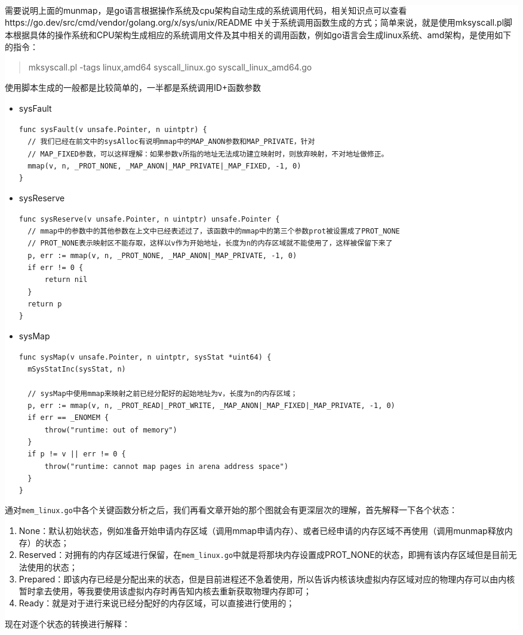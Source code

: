   需要说明上面的munmap，是go语言根据操作系统及cpu架构自动生成的系统调用代码，相关知识点可以查看https://go.dev/src/cmd/vendor/golang.org/x/sys/unix/README 中关于系统调用函数生成的方式；简单来说，就是使用mksyscall.pl脚本根据具体的操作系统和CPU架构生成相应的系统调用文件及其中相关的调用函数，例如go语言会生成linux系统、amd架构，是使用如下的指令：

  > mksyscall.pl -tags linux,amd64 syscall_linux.go syscall_linux_amd64.go

  使用脚本生成的一般都是比较简单的，一半都是系统调用ID+函数参数

* sysFault
  ```
  func sysFault(v unsafe.Pointer, n uintptr) {
    // 我们已经在前文中的sysAlloc有说明mmap中的MAP_ANON参数和MAP_PRIVATE，针对
    // MAP_FIXED参数，可以这样理解：如果参数v所指的地址无法成功建立映射时，则放弃映射，不对地址做修正。
  	mmap(v, n, _PROT_NONE, _MAP_ANON|_MAP_PRIVATE|_MAP_FIXED, -1, 0)
  }
  ```
  
* sysReserve
  ```
  func sysReserve(v unsafe.Pointer, n uintptr) unsafe.Pointer {
  	// mmap中的参数中的其他参数在上文中已经表述过了，该函数中的mmap中的第三个参数prot被设置成了PROT_NONE
  	// PROT_NONE表示映射区不能存取，这样以v作为开始地址，长度为n的内存区域就不能使用了，这样被保留下来了
  	p, err := mmap(v, n, _PROT_NONE, _MAP_ANON|_MAP_PRIVATE, -1, 0)
  	if err != 0 {
  		return nil
  	}
  	return p
  }
  ```
  
* sysMap
  ```
  func sysMap(v unsafe.Pointer, n uintptr, sysStat *uint64) {
  	mSysStatInc(sysStat, n)
  
  	// sysMap中使用mmap来映射之前已经分配好的起始地址为v，长度为n的内存区域；
  	p, err := mmap(v, n, _PROT_READ|_PROT_WRITE, _MAP_ANON|_MAP_FIXED|_MAP_PRIVATE, -1, 0)
  	if err == _ENOMEM {
  		throw("runtime: out of memory")
  	}
  	if p != v || err != 0 {
  		throw("runtime: cannot map pages in arena address space")
  	}
  }
  ```

通对`mem_linux.go`中各个关键函数分析之后，我们再看文章开始的那个图就会有更深层次的理解，首先解释一下各个状态：

1. None：默认初始状态，例如准备开始申请内存区域（调用mmap申请内存）、或者已经申请的内存区域不再使用（调用munmap释放内存）的状态；
2. Reserved：对拥有的内存区域进行保留，在`mem_linux.go`中就是将那块内存设置成PROT_NONE的状态，即拥有该内存区域但是目前无法使用的状态；
3. Prepared：即该内存已经是分配出来的状态，但是目前进程还不急着使用，所以告诉内核该块虚拟内存区域对应的物理内存可以由内核暂时拿去使用，等我要使用该虚拟内存时再告知内核去重新获取物理内存即可；
4. Ready：就是对于进行来说已经分配好的内存区域，可以直接进行使用的；

现在对逐个状态的转换进行解释：
